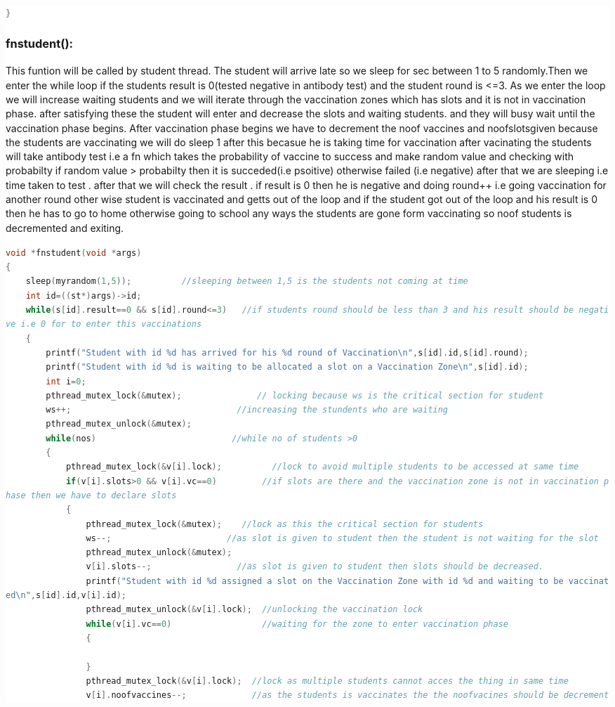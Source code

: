 ```C
}
```

### fnstudent():
This funtion will be called by student thread. The student will arrive late so we sleep for sec between 1 to 5 randomly.Then we enter the while loop if the students result is 0(tested negative in antibody test) and the student round is <=3. As we enter the loop we will increase waiting students and we will iterate through the vaccination zones which has slots and it is not in vaccination phase. after satisfying these the student will enter and decrease the slots and waiting students. and they will busy wait until the vaccination phase begins. After vaccination phase begins we have to decrement the noof vaccines and noofslotsgiven because the students are vaccinating we will do sleep 1 after this becasue he is taking time for vaccination after vacinating the students will take antibody test i.e a fn which takes the probability of vaccine to success and make random value and checking with probabilty if random value > probabilty then it is succeded(i.e psoitive) otherwise failed (i.e negative) after that we are sleeping i.e time taken to test . after that we will check the result . if result is 0 then he is negative and doing round++ i.e going vaccination for another round other wise student is vaccinated and getts out of the loop and if the student got out of the loop and his result is 0 then he has to go to home otherwise going to school any ways the students are gone form vaccinating so noof students is decremented and exiting.
```C
void *fnstudent(void *args)
{
    sleep(myrandom(1,5));          //sleeping between 1,5 is the students not coming at time
    int id=((st*)args)->id;
    while(s[id].result==0 && s[id].round<=3)   //if students round should be less than 3 and his result should be negative i.e 0 for to enter this vaccinations
    {
        printf("Student with id %d has arrived for his %d round of Vaccination\n",s[id].id,s[id].round);
        printf("Student with id %d is waiting to be allocated a slot on a Vaccination Zone\n",s[id].id);
        int i=0;
        pthread_mutex_lock(&mutex);               // locking because ws is the critical section for student
        ws++;                                 //increasing the stundents who are waiting
        pthread_mutex_unlock(&mutex);
        while(nos)                           //while no of students >0 
        {
            pthread_mutex_lock(&v[i].lock);          //lock to avoid multiple students to be accessed at same time 
            if(v[i].slots>0 && v[i].vc==0)         //if slots are there and the vaccination zone is not in vaccination phase then we have to declare slots
            {
                pthread_mutex_lock(&mutex);    //lock as this the critical section for students
                ws--;                       //as slot is given to student then the student is not waiting for the slot
                pthread_mutex_unlock(&mutex);
                v[i].slots--;                 //as slot is given to student then slots should be decreased.
                printf("Student with id %d assigned a slot on the Vaccination Zone with id %d and waiting to be vaccinated\n",s[id].id,v[i].id);
                pthread_mutex_unlock(&v[i].lock);  //unlocking the vaccination lock
                while(v[i].vc==0)                  //waiting for the zone to enter vaccination phase
                {

                }
                pthread_mutex_lock(&v[i].lock);  //lock as multiple students cannot acces the thing in same time
                v[i].noofvaccines--;             //as the students is vaccinates the the noofvacines should be decrement
```